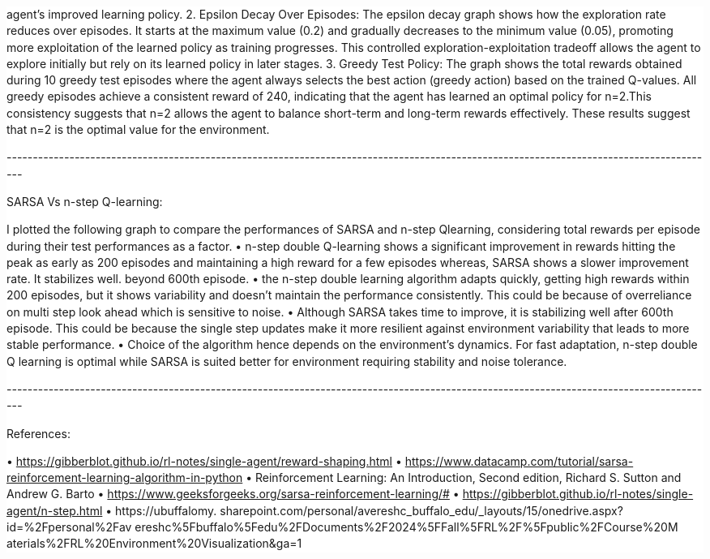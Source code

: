 agent’s improved learning policy.
2. Epsilon Decay Over Episodes:
The epsilon decay graph shows how the exploration rate reduces over episodes.
It starts at the maximum value (0.2) and gradually decreases to the minimum value (0.05),
promoting more exploitation of the learned policy as training progresses. This controlled
exploration-exploitation tradeoff allows the agent to explore initially but rely on its learned
policy in later stages.
3. Greedy Test Policy:
The graph shows the total rewards obtained during 10 greedy test episodes where the
agent always selects the best action (greedy action) based on the trained Q-values.
All greedy episodes achieve a consistent reward of 240, indicating that the agent has
learned an optimal policy for n=2.This consistency suggests that n=2 allows the agent to
balance short-term and long-term rewards effectively.
These results suggest that n=2 is the optimal value for the environment.


-*-*-*-*-*-*-*-*-*-*-*-*-*-*-*-*-*-*-*-*-*-*-*-*-*-*-*-*-*-*-*-*-*-*-*-*-*-*-*-*-*-*-*-*-*-*-*-*-*-*-*-*-*-*-*-*-*-*-*-*-*-*-*-*-*-*-*-*-*-*-*-*-*-*-*-*-*-*-*-*-*-*-*-*-*-*-*-*-*-*-*-*-*-*-*-*-*-*-*-*-*-*-*-*-*-*-*-*-*-*-*-*-*-*-*-*-*-*-*-*-*-*-*-*-*-*-*-*-*-*-*-*-*-*-*-*


SARSA Vs n-step Q-learning:

I plotted the following graph to compare the performances of SARSA and n-step Qlearning,
considering total rewards per episode during their test performances as a factor.
• n-step double Q-learning shows a significant improvement in rewards hitting the peak as
early as 200 episodes and maintaining a high reward for a few episodes whereas, SARSA
shows a slower improvement rate. It stabilizes well. beyond 600th episode.
• the n-step double learning algorithm adapts quickly, getting high rewards within 200
episodes, but it shows variability and doesn’t maintain the performance consistently. This
could be because of overreliance on multi step look ahead which is sensitive to noise.
• Although SARSA takes time to improve, it is stabilizing well after 600th episode. This
could be because the single step updates make it more resilient against environment
variability that leads to more stable performance.
• Choice of the algorithm hence depends on the environment’s dynamics. For fast
adaptation, n-step double Q learning is optimal while SARSA is suited better for
environment requiring stability and noise tolerance.

-*-*-*-*-*-*-*-*-*-*-*-*-*-*-*-*-*-*-*-*-*-*-*-*-*-*-*-*-*-*-*-*-*-*-*-*-*-*-*-*-*-*-*-*-*-*-*-*-*-*-*-*-*-*-*-*-*-*-*-*-*-*-*-*-*-*-*-*-*-*-*-*-*-*-*-*-*-*-*-*-*-*-*-*-*-*-*-*-*-*-*-*-*-*-*-*-*-*-*-*-*-*-*-*-*-*-*-*-*-*-*-*-*-*-*-*-*-*-*-*-*-*-*-*-*-*-*-*-*-*-*-*-*-*-*-*




References:

• https://gibberblot.github.io/rl-notes/single-agent/reward-shaping.html
• https://www.datacamp.com/tutorial/sarsa-reinforcement-learning-algorithm-in-python
• Reinforcement Learning: An Introduction, Second edition, Richard S. Sutton and Andrew G. Barto
• https://www.geeksforgeeks.org/sarsa-reinforcement-learning/#
• https://gibberblot.github.io/rl-notes/single-agent/n-step.html
• https://ubuffalomy.
sharepoint.com/personal/avereshc_buffalo_edu/_layouts/15/onedrive.aspx?id=%2Fpersonal%2Fav
ereshc%5Fbuffalo%5Fedu%2FDocuments%2F2024%5FFall%5FRL%2F%5Fpublic%2FCourse%20M
aterials%2FRL%20Environment%20Visualization&ga=1
